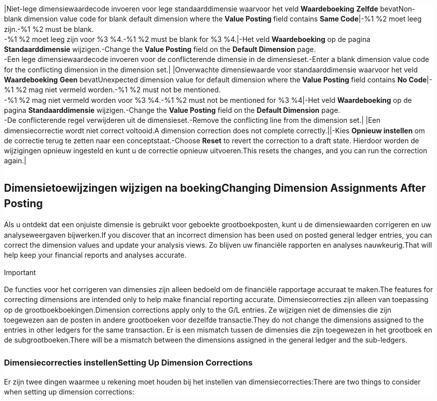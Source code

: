 |<span data-ttu-id="36d7f-155">Niet-lege dimensiewaardecode invoeren voor lege standaarddimensie waarvoor het veld **Waardeboeking** **Zelfde** bevat</span><span class="sxs-lookup"><span data-stu-id="36d7f-155">Non-blank dimension value code for blank default dimension where the **Value Posting** field contains **Same Code**</span></span>|<span data-ttu-id="36d7f-156">-%1 %2 moet leeg zijn.</span><span class="sxs-lookup"><span data-stu-id="36d7f-156">-%1 %2 must be blank.</span></span><br /><span data-ttu-id="36d7f-157">-%1 %2 moet leeg zijn voor %3 %4.</span><span class="sxs-lookup"><span data-stu-id="36d7f-157">-%1 %2 must be blank for %3 %4.</span></span>|<span data-ttu-id="36d7f-158">-Het veld **Waardeboeking** op de pagina **Standaarddimensie** wijzigen.</span><span class="sxs-lookup"><span data-stu-id="36d7f-158">-Change the **Value Posting** field on the **Default Dimension** page.</span></span><br /><span data-ttu-id="36d7f-159">-Een lege dimensiewaardecode invoeren voor de conflicterende dimensie in de dimensieset.</span><span class="sxs-lookup"><span data-stu-id="36d7f-159">-Enter a blank dimension value code for the conflicting dimension in the dimension set.</span></span>|
|<span data-ttu-id="36d7f-160">Onverwachte dimensiewaarde voor standaarddimensie waarvoor het veld **Waardeboeking** **Geen** bevat</span><span class="sxs-lookup"><span data-stu-id="36d7f-160">Unexpected dimension value for default dimension where the **Value Posting** field contains **No Code**</span></span>|<span data-ttu-id="36d7f-161">-%1 %2 mag niet vermeld worden.</span><span class="sxs-lookup"><span data-stu-id="36d7f-161">-%1 %2 must not be mentioned.</span></span><br /><span data-ttu-id="36d7f-162">-%1 %2 mag niet vermeld worden voor %3 %4.</span><span class="sxs-lookup"><span data-stu-id="36d7f-162">-%1 %2 must not be mentioned for %3 %4</span></span>|<span data-ttu-id="36d7f-163">-Het veld **Waardeboeking** op de pagina **Standaarddimensie** wijzigen.</span><span class="sxs-lookup"><span data-stu-id="36d7f-163">-Change the **Value Posting** field on the **Default Dimension** page.</span></span><br /><span data-ttu-id="36d7f-164">-De conflicterende regel verwijderen uit de dimensieset.</span><span class="sxs-lookup"><span data-stu-id="36d7f-164">-Remove the conflicting line from the dimension set.</span></span>|
|<span data-ttu-id="36d7f-165">Een dimensiecorrectie wordt niet correct voltooid.</span><span class="sxs-lookup"><span data-stu-id="36d7f-165">A dimension correction does not complete correctly.</span></span>||<span data-ttu-id="36d7f-166">-Kies **Opnieuw instellen** om de correctie terug te zetten naar een conceptstaat.</span><span class="sxs-lookup"><span data-stu-id="36d7f-166">-Choose **Reset** to revert the correction to a draft state.</span></span> <span data-ttu-id="36d7f-167">Hierdoor worden de wijzigingen opnieuw ingesteld en kunt u de correctie opnieuw uitvoeren.</span><span class="sxs-lookup"><span data-stu-id="36d7f-167">This resets the changes, and you can run the correction again.</span></span>|

## <a name="changing-dimension-assignments-after-posting"></a><span data-ttu-id="36d7f-168">Dimensietoewijzingen wijzigen na boeking</span><span class="sxs-lookup"><span data-stu-id="36d7f-168">Changing Dimension Assignments After Posting</span></span>
<span data-ttu-id="36d7f-169">Als u ontdekt dat een onjuiste dimensie is gebruikt voor geboekte grootboekposten, kunt u de dimensiewaarden corrigeren en uw analyseweergaven bijwerken.</span><span class="sxs-lookup"><span data-stu-id="36d7f-169">If you discover that an incorrect dimension has been used on posted general ledger entries, you can correct the dimension values and update your analysis views.</span></span> <span data-ttu-id="36d7f-170">Zo blijven uw financiële rapporten en analyses nauwkeurig.</span><span class="sxs-lookup"><span data-stu-id="36d7f-170">That will help keep your financial reports and analyses accurate.</span></span>

> [!IMPORTANT]
> <span data-ttu-id="36d7f-171">De functies voor het corrigeren van dimensies zijn alleen bedoeld om de financiële rapportage accuraat te maken.</span><span class="sxs-lookup"><span data-stu-id="36d7f-171">The features for correcting dimensions are intended only to help make financial reporting accurate.</span></span> <span data-ttu-id="36d7f-172">Dimensiecorrecties zijn alleen van toepassing op de grootboekboekingen.</span><span class="sxs-lookup"><span data-stu-id="36d7f-172">Dimension corrections apply only to the G/L entries.</span></span> <span data-ttu-id="36d7f-173">Ze wijzigen niet de dimensies die zijn toegewezen aan de posten in andere grootboeken voor dezelfde transactie.</span><span class="sxs-lookup"><span data-stu-id="36d7f-173">They do not change the dimensions assigned to the entries in other ledgers for the same transaction.</span></span> <span data-ttu-id="36d7f-174">Er is een mismatch tussen de dimensies die zijn toegewezen in het grootboek en de subgrootboeken.</span><span class="sxs-lookup"><span data-stu-id="36d7f-174">There will be a mismatch between the dimensions assigned in the general ledger and the sub-ledgers.</span></span>

### <a name="setting-up-dimension-corrections"></a><span data-ttu-id="36d7f-175">Dimensiecorrecties instellen</span><span class="sxs-lookup"><span data-stu-id="36d7f-175">Setting Up Dimension Corrections</span></span>
<span data-ttu-id="36d7f-176">Er zijn twee dingen waarmee u rekening moet houden bij het instellen van dimensiecorrecties:</span><span class="sxs-lookup"><span data-stu-id="36d7f-176">There are two things to consider when setting up dimension corrections:</span></span>
